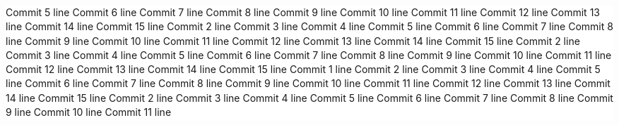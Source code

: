 Commit 5 line
Commit 6 line
Commit 7 line
Commit 8 line
Commit 9 line
Commit 10 line
Commit 11 line
Commit 12 line
Commit 13 line
Commit 14 line
Commit 15 line
Commit 2 line
Commit 3 line
Commit 4 line
Commit 5 line
Commit 6 line
Commit 7 line
Commit 8 line
Commit 9 line
Commit 10 line
Commit 11 line
Commit 12 line
Commit 13 line
Commit 14 line
Commit 15 line
Commit 2 line
Commit 3 line
Commit 4 line
Commit 5 line
Commit 6 line
Commit 7 line
Commit 8 line
Commit 9 line
Commit 10 line
Commit 11 line
Commit 12 line
Commit 13 line
Commit 14 line
Commit 15 line
Commit 1 line
Commit 2 line
Commit 3 line
Commit 4 line
Commit 5 line
Commit 6 line
Commit 7 line
Commit 8 line
Commit 9 line
Commit 10 line
Commit 11 line
Commit 12 line
Commit 13 line
Commit 14 line
Commit 15 line
Commit 2 line
Commit 3 line
Commit 4 line
Commit 5 line
Commit 6 line
Commit 7 line
Commit 8 line
Commit 9 line
Commit 10 line
Commit 11 line